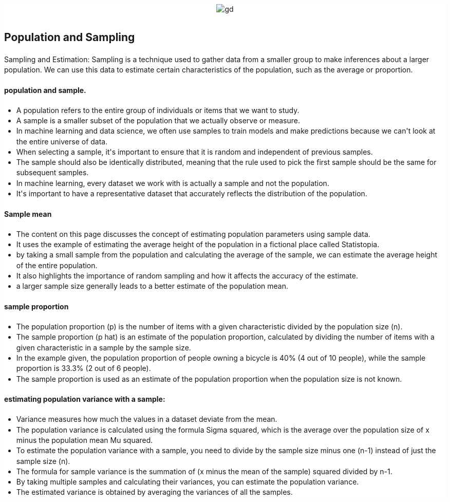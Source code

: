 <div align="center" >
  <img src="https://cdn.analyticsvidhya.com/wp-content/uploads/2019/05/Screenshot-20.png" alt="gd" width="400" height="200" />
</div>

## Population and Sampling

Sampling and Estimation: Sampling is a technique used to gather data from a smaller group to make inferences about a larger population. We can use this data to estimate certain characteristics of the population, such as the average or proportion.

#### population and sample.

- A population refers to the entire group of individuals or items that we want to study.
- A sample is a smaller subset of the population that we actually observe or measure.
- In machine learning and data science, we often use samples to train models and make predictions because we can't look at the entire universe of data.
- When selecting a sample, it's important to ensure that it is random and independent of previous samples.
- The sample should also be identically distributed, meaning that the rule used to pick the first sample should be the same for subsequent samples.
- In machine learning, every dataset we work with is actually a sample and not the population.
- It's important to have a representative dataset that accurately reflects the distribution of the population.

#### Sample mean

- The content on this page discusses the concept of estimating population parameters using sample data.
- It uses the example of estimating the average height of the population in a fictional place called Statistopia.
- by taking a small sample from the population and calculating the average of the sample, we can estimate the average height of the entire population.
- It also highlights the importance of random sampling and how it affects the accuracy of the estimate.
- a larger sample size generally leads to a better estimate of the population mean.

#### sample proportion

- The population proportion (p) is the number of items with a given characteristic divided by the population size (n).
- The sample proportion (p hat) is an estimate of the population proportion, calculated by dividing the number of items with a given characteristic in a sample by the sample size.
- In the example given, the population proportion of people owning a bicycle is 40% (4 out of 10 people), while the sample proportion is 33.3% (2 out of 6 people).
- The sample proportion is used as an estimate of the population proportion when the population size is not known.

#### estimating population variance with a sample:

- Variance measures how much the values in a dataset deviate from the mean.
- The population variance is calculated using the formula Sigma squared, which is the average over the population size of x minus the population mean Mu squared.
- To estimate the population variance with a sample, you need to divide by the sample size minus one (n-1) instead of just the sample size (n).
- The formula for sample variance is the summation of (x minus the mean of the sample) squared divided by n-1.
- By taking multiple samples and calculating their variances, you can estimate the population variance.
- The estimated variance is obtained by averaging the variances of all the samples.
